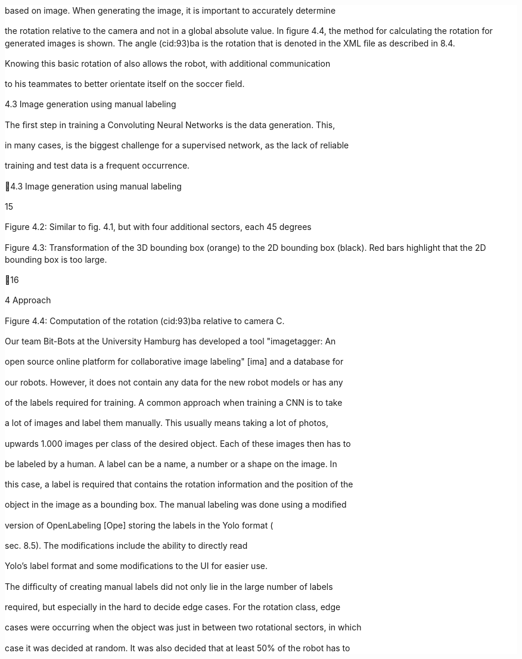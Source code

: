 based on image. When generating the image, it is important to accurately determine

the rotation relative to the camera and not in a global absolute value. In ﬁgure 4.4, the
method for calculating the rotation for generated images is shown. The angle (cid:93)ba is the
rotation that is denoted in the XML ﬁle as described in 8.4.

Knowing this basic rotation of also allows the robot, with additional communication

to his teammates to better orientate itself on the soccer ﬁeld.

4.3 Image generation using manual labeling

The ﬁrst step in training a Convoluting Neural Networks is the data generation. This,

in many cases, is the biggest challenge for a supervised network, as the lack of reliable

training and test data is a frequent occurrence.

4.3 Image generation using manual labeling

15

Figure 4.2: Similar to ﬁg. 4.1, but with four additional sectors, each 45 degrees

Figure 4.3: Transformation of the 3D bounding box (orange) to the 2D bounding box
(black). Red bars highlight that the 2D bounding box is too large.

16

4 Approach

Figure 4.4: Computation of the rotation (cid:93)ba relative to camera C.

Our team Bit-Bots at the University Hamburg has developed a tool "imagetagger: An

open source online platform for collaborative image labeling" [ima] and a database for

our robots. However, it does not contain any data for the new robot models or has any

of the labels required for training. A common approach when training a CNN is to take

a lot of images and label them manually. This usually means taking a lot of photos,

upwards 1.000 images per class of the desired object. Each of these images then has to

be labeled by a human. A label can be a name, a number or a shape on the image. In

this case, a label is required that contains the rotation information and the position of the

object in the image as a bounding box. The manual labeling was done using a modiﬁed

version of OpenLabeling [Ope] storing the labels in the Yolo format (<object-class> <x>

<y> <width> <height> sec. 8.5). The modiﬁcations include the ability to directly read

Yolo’s label format and some modiﬁcations to the UI for easier use.

The difﬁculty of creating manual labels did not only lie in the large number of labels

required, but especially in the hard to decide edge cases. For the rotation class, edge

cases were occurring when the object was just in between two rotational sectors, in which

case it was decided at random. It was also decided that at least 50% of the robot has to

